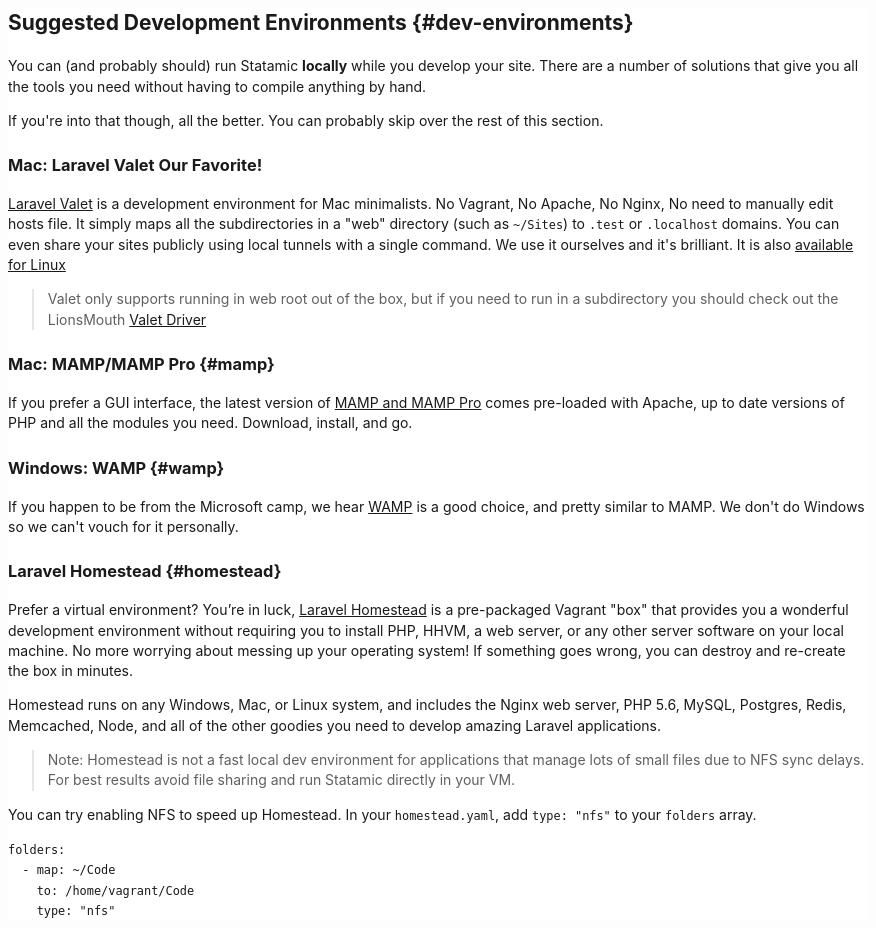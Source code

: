 ## Suggested Development Environments {#dev-environments}

You can (and probably should) run Statamic **locally** while you develop your site. There are a number of solutions that give you all the tools you need without having to compile anything by hand.

If you're into that though, all the better. You can probably skip over the rest of this section.

<h3 id="valet">Mac: Laravel Valet <span class="bg-pink py-px px-1 rounded text-sm uppercase text-white">Our Favorite!</span></h3>

[Laravel Valet][valet] is a development environment for Mac minimalists. No Vagrant, No Apache, No Nginx, No need to manually edit hosts file. It simply maps all the subdirectories in a "web" directory (such as `~/Sites`) to `.test` or `.localhost` domains. You can even share your sites publicly using local tunnels with a single command. We use it ourselves and it's brilliant. It is also [available for Linux](https://cpriego.github.io/valet-linux/)

> Valet only supports running in web root out of the box, but if you need to run in a subdirectory you should check out the LionsMouth [Valet Driver][valet-driver]

### Mac: MAMP/MAMP Pro {#mamp}

If you prefer a GUI interface, the latest version of [MAMP and MAMP Pro][mamp] comes pre-loaded with Apache, up to date versions of PHP and all the modules you need. Download, install, and go.

### Windows: WAMP {#wamp}

If you happen to be from the Microsoft camp, we hear [WAMP](http://www.wampserver.com/en/) is a good choice, and pretty similar to MAMP. We don't do Windows so we can't vouch for it personally.

### Laravel Homestead {#homestead}

Prefer a virtual environment? You’re in luck, [Laravel Homestead][homestead] is a pre-packaged Vagrant "box" that provides you a wonderful development environment without requiring you to install PHP, HHVM, a web server, or any other server software on your local machine. No more worrying about messing up your operating system! If something goes wrong, you can destroy and re-create the box in minutes.

Homestead runs on any Windows, Mac, or Linux system, and includes the Nginx web server, PHP 5.6, MySQL, Postgres, Redis, Memcached, Node, and all of the other goodies you need to develop amazing Laravel applications.

> Note: Homestead is not a fast local dev environment for applications that manage lots of small files due to NFS sync delays. For best results avoid file sharing and run Statamic directly in your VM.

You can try enabling NFS to speed up Homestead. In your `homestead.yaml`, add `type: "nfs"` to your `folders` array.

``` .language-yaml
folders:
  - map: ~/Code
    to: /home/vagrant/Code
    type: "nfs"
```


[laravel]: http://laravel.com
[forge]: http://forge.laravel.com
[do]: https://www.digitalocean.com/?refcode=6469827e2269
[mamp]: https://www.mamp.info/en/
[valet]: http://laravel.com/docs/valet
[homestead]: http://laravel.com/docs/homestead
[localization]: /localization
[v1-upgrade]: /migrating
[cp]: /control-panel
[valet-driver]: https://github.com/LionsMouthDigital/Laravel-Valet-Drivers